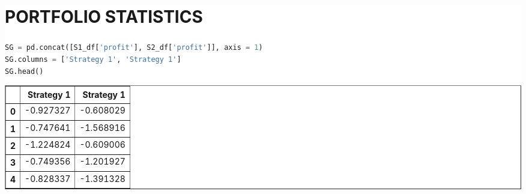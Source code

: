 # PORTFOLIO STATISTICS


```python
SG = pd.concat([S1_df['profit'], S2_df['profit']], axis = 1)
SG.columns = ['Strategy 1', 'Strategy 1']
SG.head()
```




<div>
<style scoped>
    .dataframe tbody tr th:only-of-type {
        vertical-align: middle;
    }

    .dataframe tbody tr th {
        vertical-align: top;
    }

    .dataframe thead th {
        text-align: right;
    }
</style>
<table border="1" class="dataframe">
  <thead>
    <tr style="text-align: right;">
      <th></th>
      <th>Strategy 1</th>
      <th>Strategy 1</th>
    </tr>
  </thead>
  <tbody>
    <tr>
      <th>0</th>
      <td>-0.927327</td>
      <td>-0.608029</td>
    </tr>
    <tr>
      <th>1</th>
      <td>-0.747641</td>
      <td>-1.568916</td>
    </tr>
    <tr>
      <th>2</th>
      <td>-1.224824</td>
      <td>-0.609006</td>
    </tr>
    <tr>
      <th>3</th>
      <td>-0.749356</td>
      <td>-1.201927</td>
    </tr>
    <tr>
      <th>4</th>
      <td>-0.828337</td>
      <td>-1.391328</td>
    </tr>
  </tbody>
</table>
</div>

